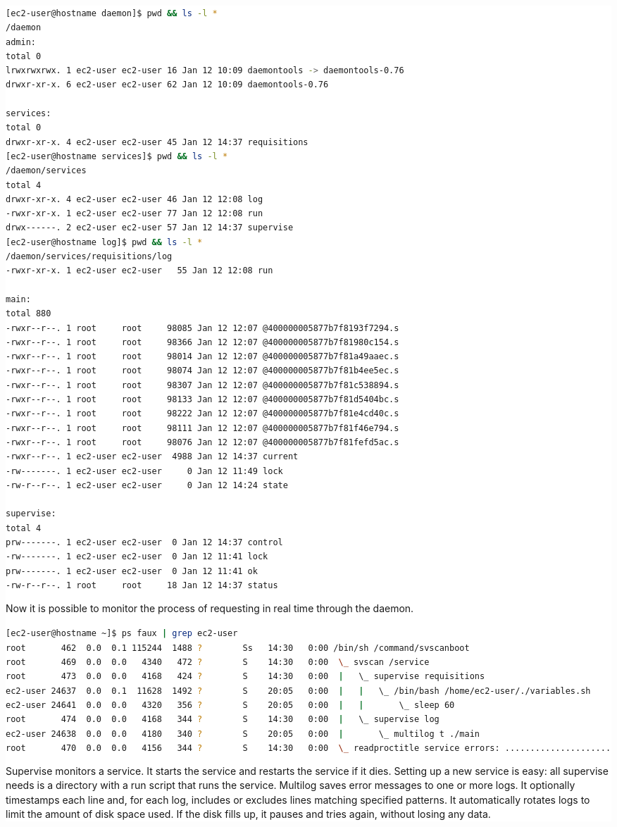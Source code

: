 ```bash
[ec2-user@hostname daemon]$ pwd && ls -l *
/daemon
admin:
total 0
lrwxrwxrwx. 1 ec2-user ec2-user 16 Jan 12 10:09 daemontools -> daemontools-0.76
drwxr-xr-x. 6 ec2-user ec2-user 62 Jan 12 10:09 daemontools-0.76

services:
total 0
drwxr-xr-x. 4 ec2-user ec2-user 45 Jan 12 14:37 requisitions
[ec2-user@hostname services]$ pwd && ls -l *
/daemon/services
total 4
drwxr-xr-x. 4 ec2-user ec2-user 46 Jan 12 12:08 log
-rwxr-xr-x. 1 ec2-user ec2-user 77 Jan 12 12:08 run
drwx------. 2 ec2-user ec2-user 57 Jan 12 14:37 supervise
[ec2-user@hostname log]$ pwd && ls -l *
/daemon/services/requisitions/log
-rwxr-xr-x. 1 ec2-user ec2-user   55 Jan 12 12:08 run

main:
total 880
-rwxr--r--. 1 root     root     98085 Jan 12 12:07 @400000005877b7f8193f7294.s
-rwxr--r--. 1 root     root     98366 Jan 12 12:07 @400000005877b7f81980c154.s
-rwxr--r--. 1 root     root     98014 Jan 12 12:07 @400000005877b7f81a49aaec.s
-rwxr--r--. 1 root     root     98074 Jan 12 12:07 @400000005877b7f81b4ee5ec.s
-rwxr--r--. 1 root     root     98307 Jan 12 12:07 @400000005877b7f81c538894.s
-rwxr--r--. 1 root     root     98133 Jan 12 12:07 @400000005877b7f81d5404bc.s
-rwxr--r--. 1 root     root     98222 Jan 12 12:07 @400000005877b7f81e4cd40c.s
-rwxr--r--. 1 root     root     98111 Jan 12 12:07 @400000005877b7f81f46e794.s
-rwxr--r--. 1 root     root     98076 Jan 12 12:07 @400000005877b7f81fefd5ac.s
-rwxr--r--. 1 ec2-user ec2-user  4988 Jan 12 14:37 current
-rw-------. 1 ec2-user ec2-user     0 Jan 12 11:49 lock
-rw-r--r--. 1 ec2-user ec2-user     0 Jan 12 14:24 state

supervise:
total 4
prw-------. 1 ec2-user ec2-user  0 Jan 12 14:37 control
-rw-------. 1 ec2-user ec2-user  0 Jan 12 11:41 lock
prw-------. 1 ec2-user ec2-user  0 Jan 12 11:41 ok
-rw-r--r--. 1 root     root     18 Jan 12 14:37 status
```
Now it is possible to monitor the process of requesting in real time through the daemon.

```bash
[ec2-user@hostname ~]$ ps faux | grep ec2-user
root       462  0.0  0.1 115244  1488 ?        Ss   14:30   0:00 /bin/sh /command/svscanboot
root       469  0.0  0.0   4340   472 ?        S    14:30   0:00  \_ svscan /service
root       473  0.0  0.0   4168   424 ?        S    14:30   0:00  |   \_ supervise requisitions
ec2-user 24637  0.0  0.1  11628  1492 ?        S    20:05   0:00  |   |   \_ /bin/bash /home/ec2-user/./variables.sh
ec2-user 24641  0.0  0.0   4320   356 ?        S    20:05   0:00  |   |       \_ sleep 60
root       474  0.0  0.0   4168   344 ?        S    14:30   0:00  |   \_ supervise log
ec2-user 24638  0.0  0.0   4180   340 ?        S    20:05   0:00  |       \_ multilog t ./main
root       470  0.0  0.0   4156   344 ?        S    14:30   0:00  \_ readproctitle service errors: .....................
```
Supervise monitors a service. It starts the service and restarts the service if it dies. Setting up a new service is easy: all supervise needs is a directory with a run script that runs the service. Multilog saves error messages to one or more logs. It optionally timestamps each line and, for each log, includes or excludes lines matching specified patterns. It automatically rotates logs to limit the amount of disk space used. If the disk fills up, it pauses and tries again, without losing any data.
